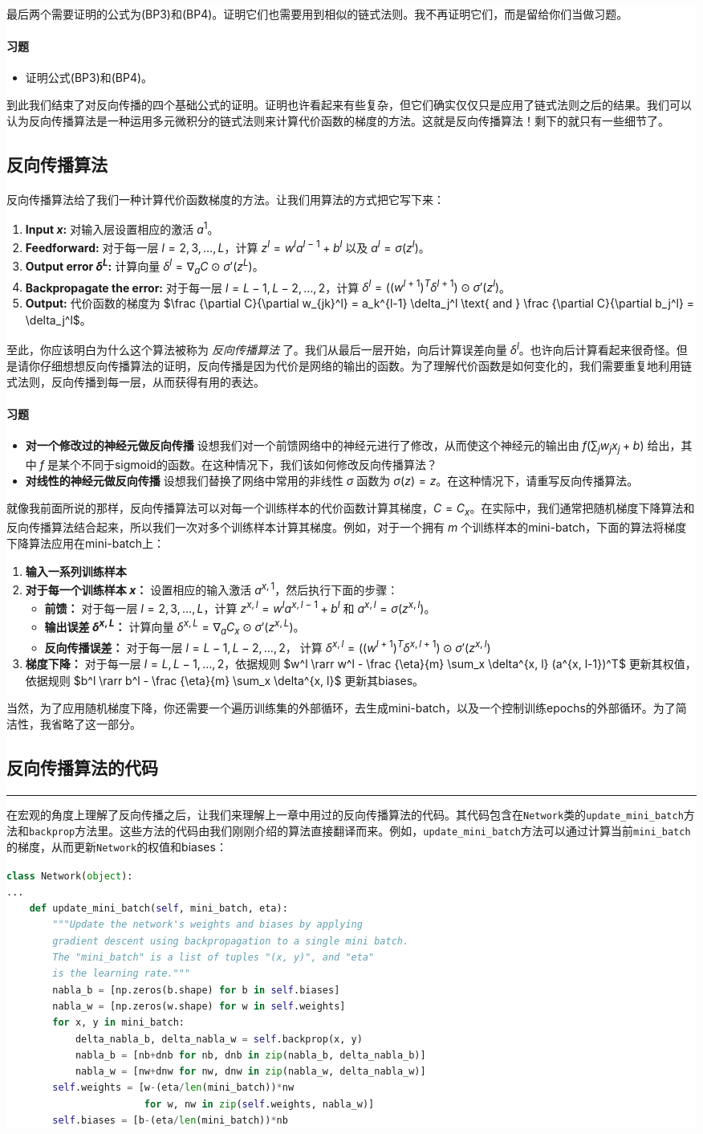 最后两个需要证明的公式为(BP3)和(BP4)。证明它们也需要用到相似的链式法则。我不再证明它们，而是留给你们当做习题。
<h4>习题</h4>

- 证明公式(BP3)和(BP4)。

到此我们结束了对反向传播的四个基础公式的证明。证明也许看起来有些复杂，但它们确实仅仅只是应用了链式法则之后的结果。我们可以认为反向传播算法是一种运用多元微积分的链式法则来计算代价函数的梯度的方法。这就是反向传播算法！剩下的就只有一些细节了。

## 反向传播算法
反向传播算法给了我们一种计算代价函数梯度的方法。让我们用算法的方式把它写下来：
1. **Input $x$:** 对输入层设置相应的激活 $a^1$。
2. **Feedforward:** 对于每一层 $l = 2, 3, \dots, L$，计算 $z^l = w^l a^{l-1} + b^l$ 以及 $a^l = \sigma (z^l)$。
3. **Output error $\delta^L$:** 计算向量 $\delta^l = \nabla_a C \odot \sigma' (z^L)$。
4. **Backpropagate the error:** 对于每一层 $l = L-1, L-2, \dots, 2$，计算 $\delta^l = ((w^{l+1})^T \delta^{l+1}) \odot \sigma' (z^l)$。
5. **Output:** 代价函数的梯度为 $\frac {\partial C}{\partial w_{jk}^l} = a_k^{l-1} \delta_j^l \text{ and } \frac {\partial C}{\partial b_j^l} = \delta_j^l$。

至此，你应该明白为什么这个算法被称为 *反向传播算法* 了。我们从最后一层开始，向后计算误差向量 $\delta^l$。也许向后计算看起来很奇怪。但是请你仔细想想反向传播算法的证明，反向传播是因为代价是网络的输出的函数。为了理解代价函数是如何变化的，我们需要重复地利用链式法则，反向传播到每一层，从而获得有用的表达。

<h4>习题</h4>

- **对一个修改过的神经元做反向传播**
  设想我们对一个前馈网络中的神经元进行了修改，从而使这个神经元的输出由 $f(\sum_j w_j x_j + b)$ 给出，其中 $f$ 是某个不同于sigmoid的函数。在这种情况下，我们该如何修改反向传播算法？
- **对线性的神经元做反向传播**
  设想我们替换了网络中常用的非线性 $\sigma$ 函数为 $\sigma (z) = z$。在这种情况下，请重写反向传播算法。

就像我前面所说的那样，反向传播算法可以对每一个训练样本的代价函数计算其梯度，$C = C_x$。在实际中，我们通常把随机梯度下降算法和反向传播算法结合起来，所以我们一次对多个训练样本计算其梯度。例如，对于一个拥有 $m$ 个训练样本的mini-batch，下面的算法将梯度下降算法应用在mini-batch上：
1. **输入一系列训练样本**
2. **对于每一个训练样本 $x$：** 设置相应的输入激活 $a^{x,1}$，然后执行下面的步骤：
   - **前馈：** 对于每一层 $l = 2, 3, \dots, L$，计算 $z^{x,l} = w^l a^{x,l-1} + b^l$ 和 $a^{x, l} = \sigma (z^{x, l})$。
   - **输出误差 $\delta^{x, L}$：** 计算向量 $\delta^{x, L} = \nabla_a C_x \odot \sigma' (z^{x, L})$。
   - **反向传播误差：** 对于每一层 $l = L-1, L-2, \dots, 2$， 计算 $\delta^{x, l} = ((w^{l+1})^T \delta^{x, l+1}) \odot \sigma' (z^{x, l})$
3. **梯度下降：** 对于每一层 $l = L, L-1, \dots, 2$，依据规则 $w^l \rarr w^l - \frac {\eta}{m} \sum_x \delta^{x, l} (a^{x, l-1})^T$ 更新其权值，依据规则 $b^l \rarr b^l - \frac {\eta}{m} \sum_x \delta^{x, l}$ 更新其biases。

当然，为了应用随机梯度下降，你还需要一个遍历训练集的外部循环，去生成mini-batch，以及一个控制训练epochs的外部循环。为了简洁性，我省略了这一部分。

## 反向传播算法的代码
***
在宏观的角度上理解了反向传播之后，让我们来理解上一章中用过的反向传播算法的代码。其代码包含在`Network`类的`update_mini_batch`方法和`backprop`方法里。这些方法的代码由我们刚刚介绍的算法直接翻译而来。例如，`update_mini_batch`方法可以通过计算当前`mini_batch`的梯度，从而更新`Network`的权值和biases：
```python
class Network(object):
...
    def update_mini_batch(self, mini_batch, eta):
        """Update the network's weights and biases by applying
        gradient descent using backpropagation to a single mini batch.
        The "mini_batch" is a list of tuples "(x, y)", and "eta"
        is the learning rate."""
        nabla_b = [np.zeros(b.shape) for b in self.biases]
        nabla_w = [np.zeros(w.shape) for w in self.weights]
        for x, y in mini_batch:
            delta_nabla_b, delta_nabla_w = self.backprop(x, y)
            nabla_b = [nb+dnb for nb, dnb in zip(nabla_b, delta_nabla_b)]
            nabla_w = [nw+dnw for nw, dnw in zip(nabla_w, delta_nabla_w)]
        self.weights = [w-(eta/len(mini_batch))*nw 
                        for w, nw in zip(self.weights, nabla_w)]
        self.biases = [b-(eta/len(mini_batch))*nb 
```